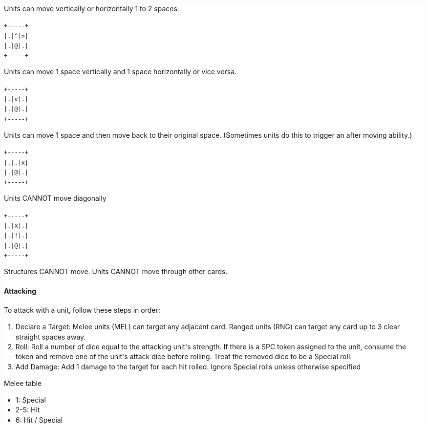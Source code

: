Units can move vertically or horizontally 1 to 2 spaces.

```
+-----+
|.|^|>|
|.|@|.|
+-----+
```

Units can move 1 space vertically and 1 space horizontally or vice versa.

```
+-----+
|.|v|.|
|.|@|.|
+-----+
```

Units can move 1 space and then move back to their original space. (Sometimes units do this to trigger an after moving ability.)

```
+-----+
|.|.|x|
|.|@|.|
+-----+
```

Units CANNOT move diagonally

```
+-----+
|.|x|.|
|.|!|.|
|.|@|.|
+-----+
```

Structures CANNOT move.
Units CANNOT move through other cards.

#### Attacking

To attack with a unit, follow these steps in order:

1. Declare a Target: Melee units (MEL) can target any adjacent card. Ranged units (RNG) can target any card up to 3 clear straight spaces away.
2. Roll: Roll a number of dice equal to the attacking unit's strength. If there is a SPC token assigned to the unit, consume the token and remove one of the unit's attack dice before rolling. Treat the removed dice to be a Special roll.
3. Add Damage: Add 1 damage to the target for each hit rolled. Ignore Special rolls unless otherwise specified

Melee table

- 1: Special
- 2-5: Hit
- 6: Hit / Special

